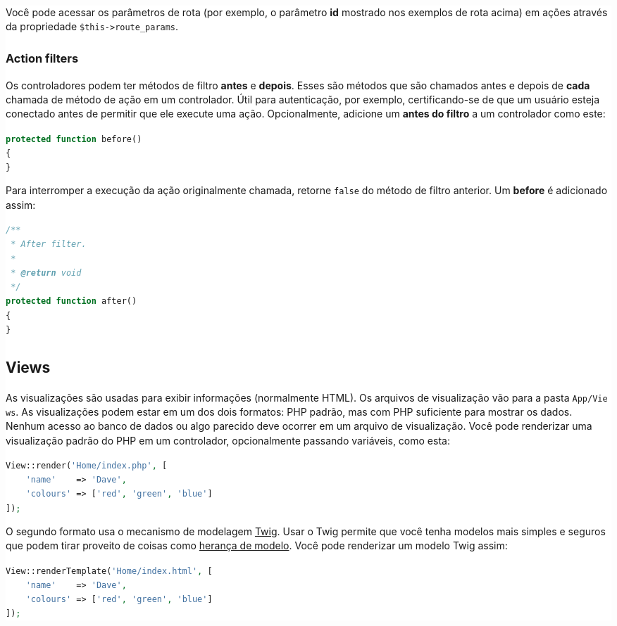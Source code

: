 Você pode acessar os parâmetros de rota (por exemplo, o parâmetro **id** mostrado nos exemplos de rota acima) em ações através da propriedade `$this->route_params`.

### Action filters

Os controladores podem ter métodos de filtro **antes** e **depois**. Esses são métodos que são chamados antes e depois de **cada** chamada de método de ação em um controlador. Útil para autenticação, por exemplo, certificando-se de que um usuário esteja conectado antes de permitir que ele execute uma ação. Opcionalmente, adicione um **antes do filtro** a um controlador como este:

```php
protected function before()
{
}
```

Para interromper a execução da ação originalmente chamada, retorne `false` do método de filtro anterior. Um **before** é adicionado assim:

```php
/**
 * After filter.
 *
 * @return void
 */
protected function after()
{
}
```

## Views

As visualizações são usadas para exibir informações (normalmente HTML). Os arquivos de visualização vão para a pasta `App/Views`. As visualizações podem estar em um dos dois formatos: PHP padrão, mas com PHP suficiente para mostrar os dados. Nenhum acesso ao banco de dados ou algo parecido deve ocorrer em um arquivo de visualização. Você pode renderizar uma visualização padrão do PHP em um controlador, opcionalmente passando variáveis, como esta:

```php
View::render('Home/index.php', [
    'name'    => 'Dave',
    'colours' => ['red', 'green', 'blue']
]);
```

O segundo formato usa o mecanismo de modelagem [Twig](http://twig.sensiolabs.org/). Usar o Twig permite que você tenha modelos mais simples e seguros que podem tirar proveito de coisas como [herança de modelo](http://twig.sensiolabs.org/doc/templates.html#template-inheritance). Você pode renderizar um modelo Twig assim:

```php
View::renderTemplate('Home/index.html', [
    'name'    => 'Dave',
    'colours' => ['red', 'green', 'blue']
]);
```
